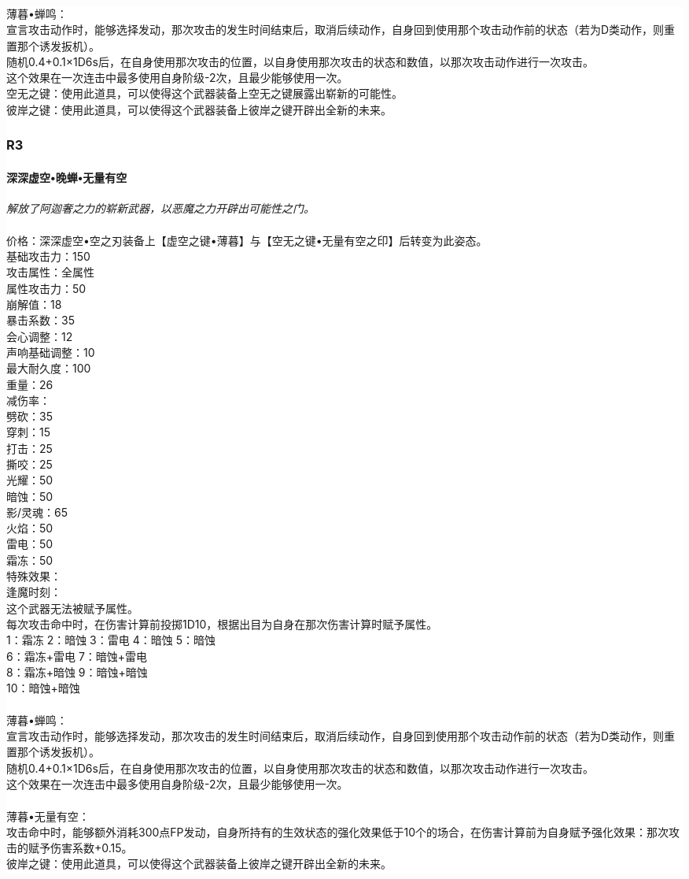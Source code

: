 薄暮•蝉鸣：<br/>
宣言攻击动作时，能够选择发动，那次攻击的发生时间结束后，取消后续动作，自身回到使用那个攻击动作前的状态（若为D类动作，则重置那个诱发扳机）。<br/>
随机0.4+0.1×1D6s后，在自身使用那次攻击的位置，以自身使用那次攻击的状态和数值，以那次攻击动作进行一次攻击。<br/>
这个效果在一次连击中最多使用自身阶级-2次，且最少能够使用一次。<br/>
空无之键：使用此道具，可以使得这个武器装备上空无之键展露出崭新的可能性。<br/>
彼岸之键：使用此道具，可以使得这个武器装备上彼岸之键开辟出全新的未来。<br/>

### R3
#### 深深虚空•晚蝉•无量有空
*解放了阿迦奢之力的崭新武器，以恶魔之力开辟出可能性之门。*<br/>
<br/>
价格：深深虚空•空之刃装备上【虚空之键•薄暮】与【空无之键•无量有空之印】后转变为此姿态。<br/>
基础攻击力：150<br/>
攻击属性：全属性<br/>
属性攻击力：50<br/>
崩解值：18<br/>
暴击系数：35<br/>
会心调整：12<br/>
声响基础调整：10<br/>
最大耐久度：100<br/>
重量：26<br/>
减伤率：<br/>
劈砍：35<br/>
穿刺：15<br/>
打击：25<br/>
撕咬：25<br/>
光耀：50<br/>
暗蚀：50<br/>
影/灵魂：65<br/>
火焰：50<br/>
雷电：50<br/>
霜冻：50<br/>
特殊效果：<br/>
逢魔时刻：<br/>
这个武器无法被赋予属性。<br/>
每次攻击命中时，在伤害计算前投掷1D10，根据出目为自身在那次伤害计算时赋予属性。<br/>
1：霜冻 2：暗蚀 3：雷电 4：暗蚀 5：暗蚀<br/>
6：霜冻+雷电 7：暗蚀+雷电<br/>
8：霜冻+暗蚀 9：暗蚀+暗蚀<br/>
10：暗蚀+暗蚀<br/>
<br/>
薄暮•蝉鸣：<br/>
宣言攻击动作时，能够选择发动，那次攻击的发生时间结束后，取消后续动作，自身回到使用那个攻击动作前的状态（若为D类动作，则重置那个诱发扳机）。<br/>
随机0.4+0.1×1D6s后，在自身使用那次攻击的位置，以自身使用那次攻击的状态和数值，以那次攻击动作进行一次攻击。<br/>
这个效果在一次连击中最多使用自身阶级-2次，且最少能够使用一次。<br/>
<br/>
薄暮•无量有空：<br/>
攻击命中时，能够额外消耗300点FP发动，自身所持有的生效状态的强化效果低于10个的场合，在伤害计算前为自身赋予强化效果：那次攻击的赋予伤害系数+0.15。<br/>
彼岸之键：使用此道具，可以使得这个武器装备上彼岸之键开辟出全新的未来。<br/>

